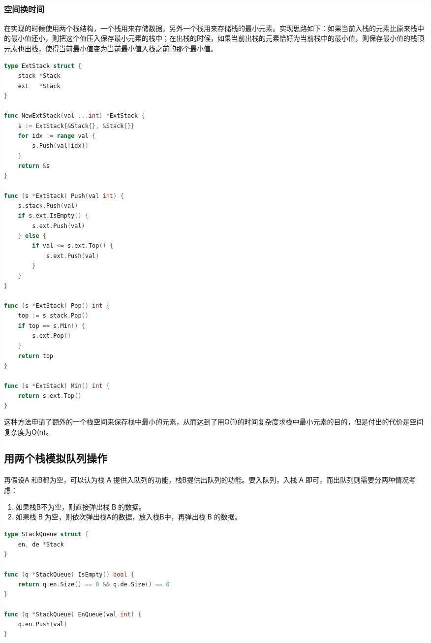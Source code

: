 ### 空间换时间

在实现的时候使用两个栈结构，一个栈用来存储数据，另外一个栈用来存储栈的最小元素。实现思路如下：如果当前入栈的元素比原来栈中的最小值还小，则把这个值压入保存最小元素的栈中；在出栈的时候，如果当前出栈的元素恰好为当前栈中的最小值，则保存最小值的栈顶元素也出栈，使得当前最小值变为当前最小值入栈之前的那个最小值。

```go
type ExtStack struct {
	stack *Stack
	ext   *Stack
}

func NewExtStack(val ...int) *ExtStack {
	s := ExtStack{&Stack{}, &Stack{}}
	for idx := range val {
		s.Push(val[idx])
	}
	return &s
}

func (s *ExtStack) Push(val int) {
	s.stack.Push(val)
	if s.ext.IsEmpty() {
		s.ext.Push(val)
	} else {
		if val <= s.ext.Top() {
			s.ext.Push(val)
		}
	}
}

func (s *ExtStack) Pop() int {
	top := s.stack.Pop()
	if top == s.Min() {
		s.ext.Pop()
	}
	return top
}

func (s *ExtStack) Min() int {
	return s.ext.Top()
}
```

这种方法申请了额外的一个栈空间来保存栈中最小的元素，从而达到了用O(1)的时间复杂度求栈中最小元素的目的，但是付出的代价是空间复杂度为O(n)。

## 用两个栈模拟队列操作

再假设A 和B都为空，可以认为栈 A 提供入队列的功能，栈B提供出队列的功能。要入队列，入栈 A 即可，而出队列则需要分两种情况考虑：

1. 如果栈B不为空，则直接弹出栈 B 的数据。
2. 如果栈 B 为空，则依次弹出栈A的数据，放入栈B中，再弹出栈 B 的数据。

```go
type StackQueue struct {
	en, de *Stack
}

func (q *StackQueue) IsEmpty() bool {
	return q.en.Size() == 0 && q.de.Size() == 0
}

func (q *StackQueue) EnQueue(val int) {
	q.en.Push(val)
}

```
